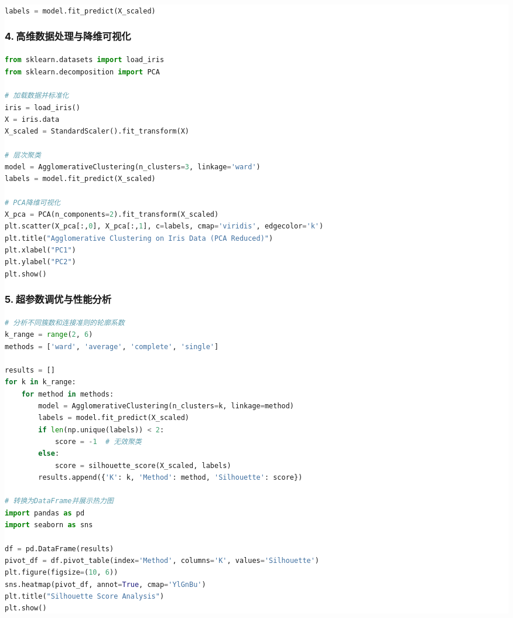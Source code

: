 ```python
labels = model.fit_predict(X_scaled)
```

### 4. 高维数据处理与降维可视化  
```python
from sklearn.datasets import load_iris
from sklearn.decomposition import PCA

# 加载数据并标准化
iris = load_iris()
X = iris.data
X_scaled = StandardScaler().fit_transform(X)

# 层次聚类
model = AgglomerativeClustering(n_clusters=3, linkage='ward')
labels = model.fit_predict(X_scaled)

# PCA降维可视化
X_pca = PCA(n_components=2).fit_transform(X_scaled)
plt.scatter(X_pca[:,0], X_pca[:,1], c=labels, cmap='viridis', edgecolor='k')
plt.title("Agglomerative Clustering on Iris Data (PCA Reduced)")
plt.xlabel("PC1")
plt.ylabel("PC2")
plt.show()
```

### 5. 超参数调优与性能分析  
```python
# 分析不同簇数和连接准则的轮廓系数
k_range = range(2, 6)
methods = ['ward', 'average', 'complete', 'single']

results = []
for k in k_range:
    for method in methods:
        model = AgglomerativeClustering(n_clusters=k, linkage=method)
        labels = model.fit_predict(X_scaled)
        if len(np.unique(labels)) < 2:
            score = -1  # 无效聚类
        else:
            score = silhouette_score(X_scaled, labels)
        results.append({'K': k, 'Method': method, 'Silhouette': score})

# 转换为DataFrame并展示热力图
import pandas as pd
import seaborn as sns

df = pd.DataFrame(results)
pivot_df = df.pivot_table(index='Method', columns='K', values='Silhouette')
plt.figure(figsize=(10, 6))
sns.heatmap(pivot_df, annot=True, cmap='YlGnBu')
plt.title("Silhouette Score Analysis")
plt.show()
```
